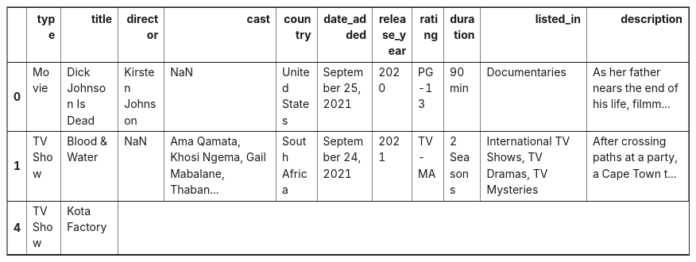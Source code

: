
<div>
<style scoped>
    .dataframe tbody tr th:only-of-type {
        vertical-align: middle;
    }

    .dataframe tbody tr th {
        vertical-align: top;
    }

    .dataframe thead th {
        text-align: right;
    }
</style>
<table border="1" class="dataframe">
  <thead>
    <tr style="text-align: right;">
      <th></th>
      <th>type</th>
      <th>title</th>
      <th>director</th>
      <th>cast</th>
      <th>country</th>
      <th>date_added</th>
      <th>release_year</th>
      <th>rating</th>
      <th>duration</th>
      <th>listed_in</th>
      <th>description</th>
    </tr>
  </thead>
  <tbody>
    <tr>
      <th>0</th>
      <td>Movie</td>
      <td>Dick Johnson Is Dead</td>
      <td>Kirsten Johnson</td>
      <td>NaN</td>
      <td>United States</td>
      <td>September 25, 2021</td>
      <td>2020</td>
      <td>PG-13</td>
      <td>90 min</td>
      <td>Documentaries</td>
      <td>As her father nears the end of his life, filmm...</td>
    </tr>
    <tr>
      <th>1</th>
      <td>TV Show</td>
      <td>Blood &amp; Water</td>
      <td>NaN</td>
      <td>Ama Qamata, Khosi Ngema, Gail Mabalane, Thaban...</td>
      <td>South Africa</td>
      <td>September 24, 2021</td>
      <td>2021</td>
      <td>TV-MA</td>
      <td>2 Seasons</td>
      <td>International TV Shows, TV Dramas, TV Mysteries</td>
      <td>After crossing paths at a party, a Cape Town t...</td>
    </tr>
    <tr>
      <th>4</th>
      <td>TV Show</td>
      <td>Kota Factory</td>